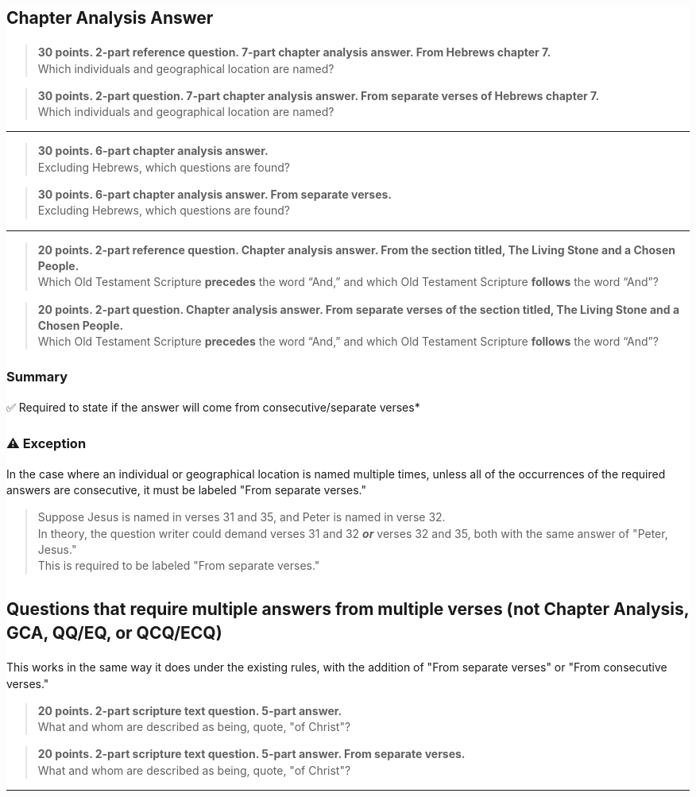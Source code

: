 ## Chapter Analysis Answer

> **30 points. 2-part reference question. 7-part chapter analysis answer. From Hebrews chapter 7.**  
Which individuals and geographical location are named?

> **30 points. 2-part question. 7-part chapter analysis answer. From separate verses of Hebrews chapter 7.**  
Which individuals and geographical location are named?

---

> **30 points. 6-part chapter analysis answer.**  
Excluding Hebrews, which questions are found?

> **30 points. 6-part chapter analysis answer. From separate verses.**  
Excluding Hebrews, which questions are found?

---

> **20 points. 2-part reference question. Chapter analysis answer. From the section titled, The Living Stone and a Chosen People.**  
Which Old Testament Scripture **precedes** the word “And,” and which Old Testament Scripture **follows** the word “And”?

> **20 points. 2-part question. Chapter analysis answer. From separate verses of the section titled, The Living Stone and a Chosen People.**  
Which Old Testament Scripture **precedes** the word “And,” and which Old Testament Scripture **follows** the word “And”?

### Summary

✅ Required to state if the answer will come from consecutive/separate verses\*

### ⚠️ Exception

In the case where an individual or geographical location is named multiple times, unless all of the occurrences of the required answers are consecutive, it must be labeled "From separate verses."

> Suppose Jesus is named in verses 31 and 35, and Peter is named in verse 32.  
In theory, the question writer could demand verses 31 and 32 **_or_** verses 32 and 35, both with the same answer of "Peter, Jesus."  
This is required to be labeled "From separate verses."

## Questions that require multiple answers from multiple verses (not Chapter Analysis, GCA, QQ/EQ, or QCQ/ECQ)

This works in the same way it does under the existing rules, with the addition of "From separate verses" or "From consecutive verses."

> **20 points. 2-part scripture text question. 5-part answer.**  
What and whom are described as being, quote, "of Christ"?

> **20 points. 2-part scripture text question. 5-part answer. From separate verses.**  
What and whom are described as being, quote, "of Christ"?

---